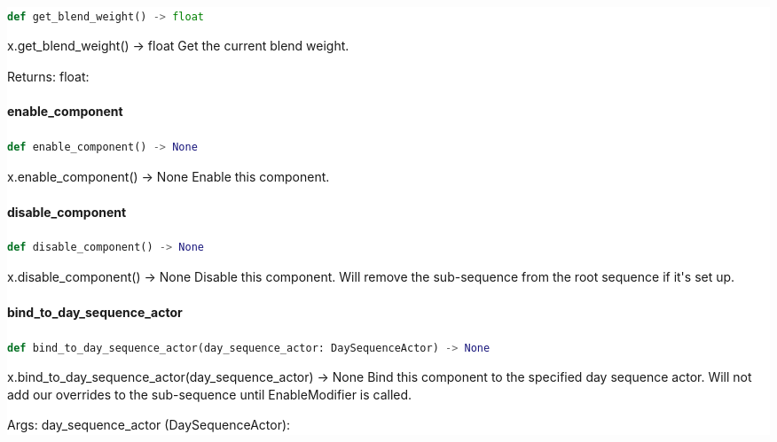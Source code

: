 ```python
def get_blend_weight() -> float
```

x.get_blend_weight() -> float
Get the current blend weight.

Returns:
    float:

<a id="unreal.DaySequenceModifierComponent.enable_component"></a>

#### enable_component

```python
def enable_component() -> None
```

x.enable_component() -> None
Enable this component.

<a id="unreal.DaySequenceModifierComponent.disable_component"></a>

#### disable_component

```python
def disable_component() -> None
```

x.disable_component() -> None
Disable this component.
Will remove the sub-sequence from the root sequence if it's set up.

<a id="unreal.DaySequenceModifierComponent.bind_to_day_sequence_actor"></a>

#### bind_to_day_sequence_actor

```python
def bind_to_day_sequence_actor(day_sequence_actor: DaySequenceActor) -> None
```

x.bind_to_day_sequence_actor(day_sequence_actor) -> None
Bind this component to the specified day sequence actor.
Will not add our overrides to the sub-sequence until EnableModifier is called.

Args:
    day_sequence_actor (DaySequenceActor):

<a id="unreal.DaySequenceModifierVolume"></a>